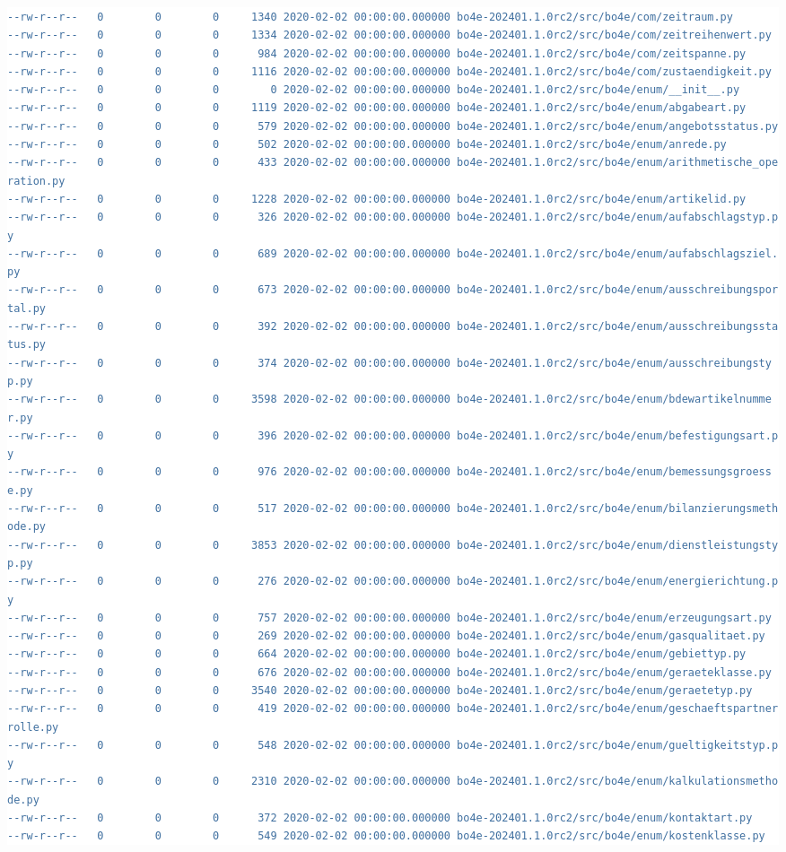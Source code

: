 ```diff
--rw-r--r--   0        0        0     1340 2020-02-02 00:00:00.000000 bo4e-202401.1.0rc2/src/bo4e/com/zeitraum.py
--rw-r--r--   0        0        0     1334 2020-02-02 00:00:00.000000 bo4e-202401.1.0rc2/src/bo4e/com/zeitreihenwert.py
--rw-r--r--   0        0        0      984 2020-02-02 00:00:00.000000 bo4e-202401.1.0rc2/src/bo4e/com/zeitspanne.py
--rw-r--r--   0        0        0     1116 2020-02-02 00:00:00.000000 bo4e-202401.1.0rc2/src/bo4e/com/zustaendigkeit.py
--rw-r--r--   0        0        0        0 2020-02-02 00:00:00.000000 bo4e-202401.1.0rc2/src/bo4e/enum/__init__.py
--rw-r--r--   0        0        0     1119 2020-02-02 00:00:00.000000 bo4e-202401.1.0rc2/src/bo4e/enum/abgabeart.py
--rw-r--r--   0        0        0      579 2020-02-02 00:00:00.000000 bo4e-202401.1.0rc2/src/bo4e/enum/angebotsstatus.py
--rw-r--r--   0        0        0      502 2020-02-02 00:00:00.000000 bo4e-202401.1.0rc2/src/bo4e/enum/anrede.py
--rw-r--r--   0        0        0      433 2020-02-02 00:00:00.000000 bo4e-202401.1.0rc2/src/bo4e/enum/arithmetische_operation.py
--rw-r--r--   0        0        0     1228 2020-02-02 00:00:00.000000 bo4e-202401.1.0rc2/src/bo4e/enum/artikelid.py
--rw-r--r--   0        0        0      326 2020-02-02 00:00:00.000000 bo4e-202401.1.0rc2/src/bo4e/enum/aufabschlagstyp.py
--rw-r--r--   0        0        0      689 2020-02-02 00:00:00.000000 bo4e-202401.1.0rc2/src/bo4e/enum/aufabschlagsziel.py
--rw-r--r--   0        0        0      673 2020-02-02 00:00:00.000000 bo4e-202401.1.0rc2/src/bo4e/enum/ausschreibungsportal.py
--rw-r--r--   0        0        0      392 2020-02-02 00:00:00.000000 bo4e-202401.1.0rc2/src/bo4e/enum/ausschreibungsstatus.py
--rw-r--r--   0        0        0      374 2020-02-02 00:00:00.000000 bo4e-202401.1.0rc2/src/bo4e/enum/ausschreibungstyp.py
--rw-r--r--   0        0        0     3598 2020-02-02 00:00:00.000000 bo4e-202401.1.0rc2/src/bo4e/enum/bdewartikelnummer.py
--rw-r--r--   0        0        0      396 2020-02-02 00:00:00.000000 bo4e-202401.1.0rc2/src/bo4e/enum/befestigungsart.py
--rw-r--r--   0        0        0      976 2020-02-02 00:00:00.000000 bo4e-202401.1.0rc2/src/bo4e/enum/bemessungsgroesse.py
--rw-r--r--   0        0        0      517 2020-02-02 00:00:00.000000 bo4e-202401.1.0rc2/src/bo4e/enum/bilanzierungsmethode.py
--rw-r--r--   0        0        0     3853 2020-02-02 00:00:00.000000 bo4e-202401.1.0rc2/src/bo4e/enum/dienstleistungstyp.py
--rw-r--r--   0        0        0      276 2020-02-02 00:00:00.000000 bo4e-202401.1.0rc2/src/bo4e/enum/energierichtung.py
--rw-r--r--   0        0        0      757 2020-02-02 00:00:00.000000 bo4e-202401.1.0rc2/src/bo4e/enum/erzeugungsart.py
--rw-r--r--   0        0        0      269 2020-02-02 00:00:00.000000 bo4e-202401.1.0rc2/src/bo4e/enum/gasqualitaet.py
--rw-r--r--   0        0        0      664 2020-02-02 00:00:00.000000 bo4e-202401.1.0rc2/src/bo4e/enum/gebiettyp.py
--rw-r--r--   0        0        0      676 2020-02-02 00:00:00.000000 bo4e-202401.1.0rc2/src/bo4e/enum/geraeteklasse.py
--rw-r--r--   0        0        0     3540 2020-02-02 00:00:00.000000 bo4e-202401.1.0rc2/src/bo4e/enum/geraetetyp.py
--rw-r--r--   0        0        0      419 2020-02-02 00:00:00.000000 bo4e-202401.1.0rc2/src/bo4e/enum/geschaeftspartnerrolle.py
--rw-r--r--   0        0        0      548 2020-02-02 00:00:00.000000 bo4e-202401.1.0rc2/src/bo4e/enum/gueltigkeitstyp.py
--rw-r--r--   0        0        0     2310 2020-02-02 00:00:00.000000 bo4e-202401.1.0rc2/src/bo4e/enum/kalkulationsmethode.py
--rw-r--r--   0        0        0      372 2020-02-02 00:00:00.000000 bo4e-202401.1.0rc2/src/bo4e/enum/kontaktart.py
--rw-r--r--   0        0        0      549 2020-02-02 00:00:00.000000 bo4e-202401.1.0rc2/src/bo4e/enum/kostenklasse.py
```